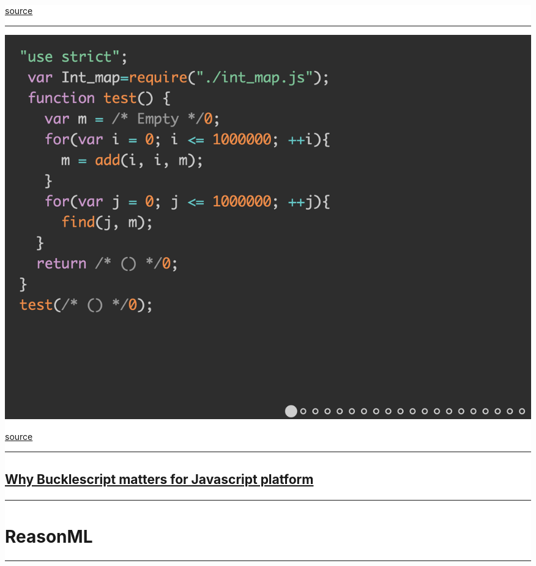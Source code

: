 [source](https://github.com/MarcelCutts/Reason-Talk)

---

![inline](mcode2.png)

[source](https://github.com/MarcelCutts/Reason-Talk)

---

## [Why Bucklescript matters for Javascript platform](https://github.com/BuckleScript/bucklescript/wiki/Why-bucklescript-matters-for-Javascript-platform)

---

# ReasonML

---
